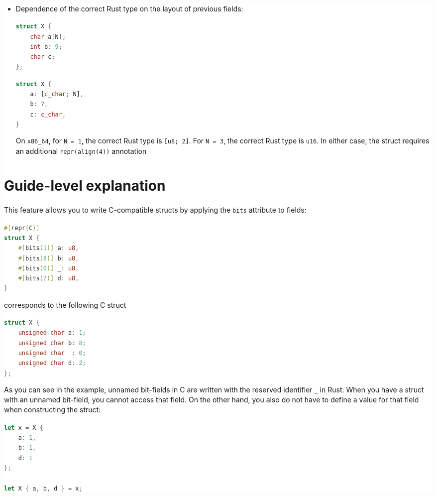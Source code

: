 -   Dependence of the correct Rust type on the layout of previous fields:

    ```c
    struct X {
        char a[N];
        int b: 9;
        char c;
    };
    ```

    ```rust
    struct X {
        a: [c_char; N],
        b: ?,
        c: c_char,
    }
    ```

    On `x86_64`, for `N = 1`, the correct Rust type is `[u8; 2]`. For `N = 3`,
    the correct Rust type is `u16`. In either case,  the struct requires an
    additional `repr(align(4))` annotation


# Guide-level explanation
[guide-level-explanation]: #guide-level-explanation

This feature allows you to write C-compatible structs by applying the `bits`
attribute to fields:

```rust
#[repr(C)]
struct X {
    #[bits(1)] a: u8,
    #[bits(8)] b: u8,
    #[bits(0)] _: u8,
    #[bits(2)] d: u8,
}
```

corresponds to the following C struct

```c
struct X {
    unsigned char a: 1;
    unsigned char b: 8;
    unsigned char  : 0;
    unsigned char d: 2;
};
```

As you can see in the example, unnamed bit-fields in C are written with the
reserved identifier `_` in Rust. When you have a struct with an unnamed
bit-field, you cannot access that field. On the other hand, you also do not have
to define a value for that field when constructing the struct:

```rust
let x = X { 
    a: 1, 
    b: 1,
    d: 1 
};

let X { a, b, d } = x;
```


[summary]: #summary
[motivation]: #motivation
[reference-level-explanation]: #reference-level-explanation
[struct-grammar]: https://doc.rust-lang.org/reference/items/structs.html
[drawbacks]: #drawbacks
[rationale-and-alternatives]: #rationale-and-alternatives
[prior-art]: #prior-art
[zig-proposes]: https://andrewkelley.me/post/a-better-way-to-implement-bit-fields.html
[unresolved-questions]: #unresolved-questions
[future-possibilities]: #future-possibilities